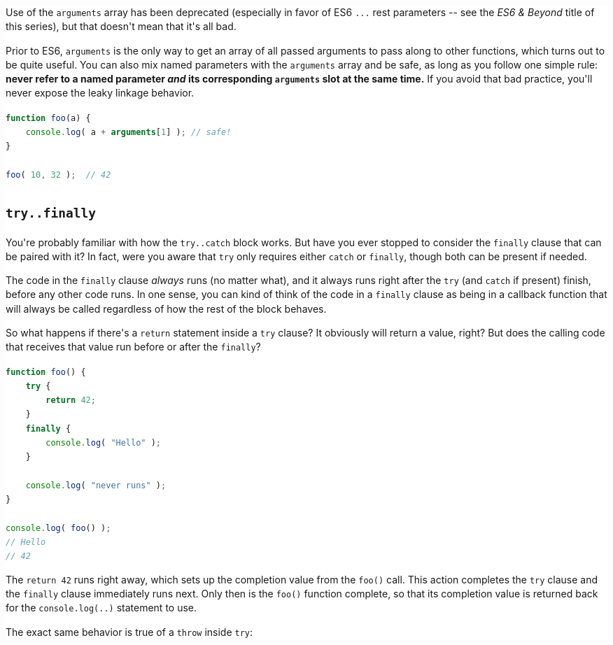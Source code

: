 Use of the `arguments` array has been deprecated (especially in favor of ES6 `...` rest parameters -- see the *ES6 & Beyond* title of this series), but that doesn't mean that it's all bad.

Prior to ES6, `arguments` is the only way to get an array of all passed arguments to pass along to other functions, which turns out to be quite useful. You can also mix named parameters with the `arguments` array and be safe, as long as you follow one simple rule: **never refer to a named parameter *and* its corresponding `arguments` slot at the same time.** If you avoid that bad practice, you'll never expose the leaky linkage behavior.

```js
function foo(a) {
	console.log( a + arguments[1] ); // safe!
}

foo( 10, 32 );	// 42
```

## `try..finally`

You're probably familiar with how the `try..catch` block works. But have you ever stopped to consider the `finally` clause that can be paired with it? In fact, were you aware that `try` only requires either `catch` or `finally`, though both can be present if needed.

The code in the `finally` clause *always* runs (no matter what), and it always runs right after the `try` (and `catch` if present) finish, before any other code runs. In one sense, you can kind of think of the code in a `finally` clause as being in a callback function that will always be called regardless of how the rest of the block behaves.

So what happens if there's a `return` statement inside a `try` clause? It obviously will return a value, right? But does the calling code that receives that value run before or after the `finally`?

```js
function foo() {
	try {
		return 42;
	}
	finally {
		console.log( "Hello" );
	}

	console.log( "never runs" );
}

console.log( foo() );
// Hello
// 42
```

The `return 42` runs right away, which sets up the completion value from the `foo()` call. This action completes the `try` clause and the `finally` clause immediately runs next. Only then is the `foo()` function complete, so that its completion value is returned back for the `console.log(..)` statement to use.

The exact same behavior is true of a `throw` inside `try`:
